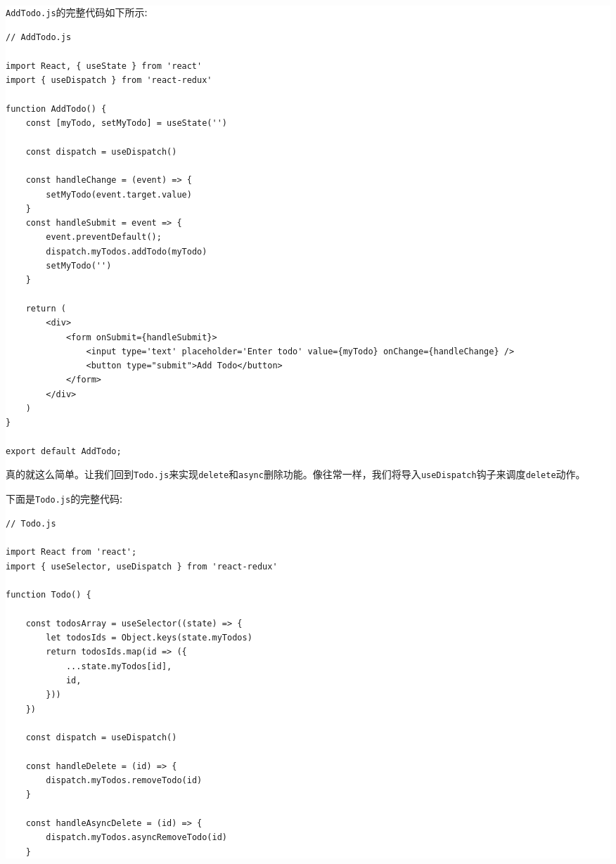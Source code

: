 `AddTodo.js`的完整代码如下所示:

```
// AddTodo.js

import React, { useState } from 'react'
import { useDispatch } from 'react-redux'

function AddTodo() {
    const [myTodo, setMyTodo] = useState('')

    const dispatch = useDispatch()

    const handleChange = (event) => {
        setMyTodo(event.target.value)
    }
    const handleSubmit = event => {
        event.preventDefault();
        dispatch.myTodos.addTodo(myTodo)
        setMyTodo('')
    }

    return (
        <div>
            <form onSubmit={handleSubmit}>
                <input type='text' placeholder='Enter todo' value={myTodo} onChange={handleChange} />
                <button type="submit">Add Todo</button>
            </form>
        </div>
    )
}

export default AddTodo;

```

真的就这么简单。让我们回到`Todo.js`来实现`delete`和`async`删除功能。像往常一样，我们将导入`useDispatch`钩子来调度`delete`动作。

下面是`Todo.js`的完整代码:

```
// Todo.js

import React from 'react';
import { useSelector, useDispatch } from 'react-redux'

function Todo() {

    const todosArray = useSelector((state) => {
        let todosIds = Object.keys(state.myTodos)
        return todosIds.map(id => ({
            ...state.myTodos[id],
            id,
        }))
    })

    const dispatch = useDispatch()

    const handleDelete = (id) => {
        dispatch.myTodos.removeTodo(id)
    }

    const handleAsyncDelete = (id) => {
        dispatch.myTodos.asyncRemoveTodo(id)
    }
```